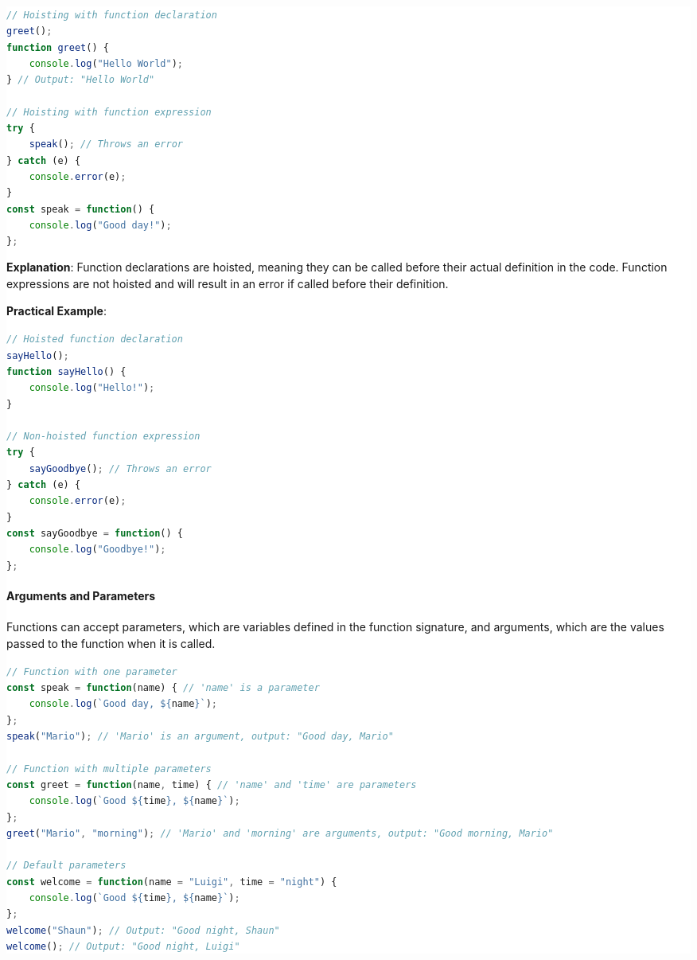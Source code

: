 ```javascript
// Hoisting with function declaration
greet();
function greet() {
    console.log("Hello World");
} // Output: "Hello World"

// Hoisting with function expression
try {
    speak(); // Throws an error
} catch (e) {
    console.error(e);
}
const speak = function() {
    console.log("Good day!");
};
```

**Explanation**: Function declarations are hoisted, meaning they can be called before their actual definition in the code. Function expressions are not hoisted and will result in an error if called before their definition.

**Practical Example**:
```javascript
// Hoisted function declaration
sayHello();
function sayHello() {
    console.log("Hello!");
}

// Non-hoisted function expression
try {
    sayGoodbye(); // Throws an error
} catch (e) {
    console.error(e);
}
const sayGoodbye = function() {
    console.log("Goodbye!");
};
```

#### Arguments and Parameters

Functions can accept parameters, which are variables defined in the function signature, and arguments, which are the values passed to the function when it is called.

```javascript
// Function with one parameter
const speak = function(name) { // 'name' is a parameter
    console.log(`Good day, ${name}`);
};
speak("Mario"); // 'Mario' is an argument, output: "Good day, Mario"

// Function with multiple parameters
const greet = function(name, time) { // 'name' and 'time' are parameters
    console.log(`Good ${time}, ${name}`);
};
greet("Mario", "morning"); // 'Mario' and 'morning' are arguments, output: "Good morning, Mario"

// Default parameters
const welcome = function(name = "Luigi", time = "night") {
    console.log(`Good ${time}, ${name}`);
};
welcome("Shaun"); // Output: "Good night, Shaun"
welcome(); // Output: "Good night, Luigi"
```
